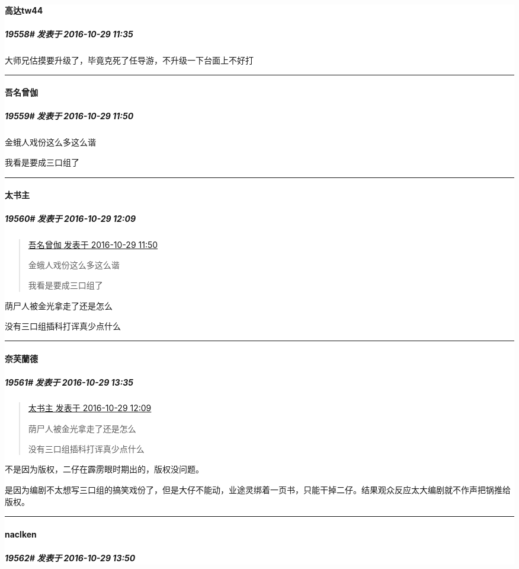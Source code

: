 ####  高达tw44  
##### 19558#       发表于 2016-10-29 11:35


大师兄估摸要升级了，毕竟克死了任导游，不升级一下台面上不好打


-----

####  吾名曾伽  
##### 19559#       发表于 2016-10-29 11:50


金蛾人戏份这么多这么谐

我看是要成三口组了


-----

####  太书主  
##### 19560#       发表于 2016-10-29 12:09


<blockquote><a href="httphttps://bbs.saraba1st.com/2b/forum.php?mod=redirect&amp;goto=findpost&amp;pid=34007279&amp;ptid=346283" target="_blank">吾名曾伽 发表于 2016-10-29 11:50</a>

金蛾人戏份这么多这么谐

我看是要成三口组了</blockquote>
荫尸人被金光拿走了还是怎么


没有三口组插科打诨真少点什么


-----

####  奈芙蘭德  
##### 19561#       发表于 2016-10-29 13:35


<blockquote><a href="httphttps://bbs.saraba1st.com/2b/forum.php?mod=redirect&amp;goto=findpost&amp;pid=34007431&amp;ptid=346283" target="_blank">太书主 发表于 2016-10-29 12:09</a>

荫尸人被金光拿走了还是怎么


没有三口组插科打诨真少点什么</blockquote>
不是因为版权，二仔在霹雳眼时期出的，版权没问题。


是因为编剧不太想写三口组的搞笑戏份了，但是大仔不能动，业途灵绑着一页书，只能干掉二仔。结果观众反应太大编剧就不作声把锅推给版权。


-----

####  naclken  
##### 19562#       发表于 2016-10-29 13:50

